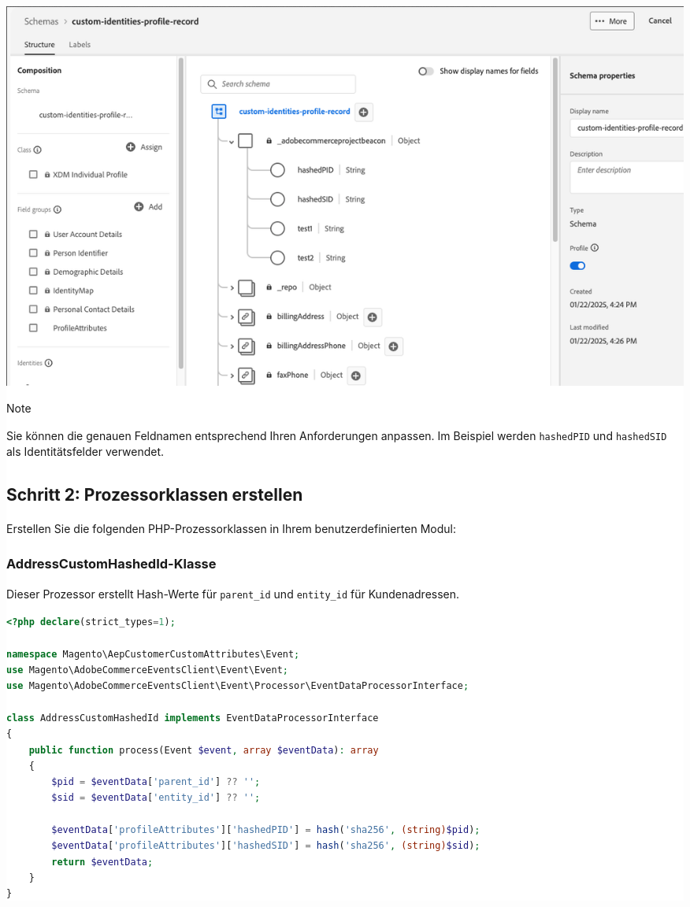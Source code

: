 ![Experience Platform-Schemakonfiguration](./assets/aep-schema-configuration.png)

>[!NOTE]
>
>Sie können die genauen Feldnamen entsprechend Ihren Anforderungen anpassen. Im Beispiel werden `hashedPID` und `hashedSID` als Identitätsfelder verwendet.

## Schritt 2: Prozessorklassen erstellen

Erstellen Sie die folgenden PHP-Prozessorklassen in Ihrem benutzerdefinierten Modul:

### AddressCustomHashedId-Klasse

Dieser Prozessor erstellt Hash-Werte für `parent_id` und `entity_id` für Kundenadressen.

```php
<?php declare(strict_types=1);

namespace Magento\AepCustomerCustomAttributes\Event;
use Magento\AdobeCommerceEventsClient\Event\Event;
use Magento\AdobeCommerceEventsClient\Event\Processor\EventDataProcessorInterface;

class AddressCustomHashedId implements EventDataProcessorInterface
{
    public function process(Event $event, array $eventData): array
    {
        $pid = $eventData['parent_id'] ?? '';
        $sid = $eventData['entity_id'] ?? '';

        $eventData['profileAttributes']['hashedPID'] = hash('sha256', (string)$pid);
        $eventData['profileAttributes']['hashedSID'] = hash('sha256', (string)$sid);
        return $eventData;
    }
}
```
